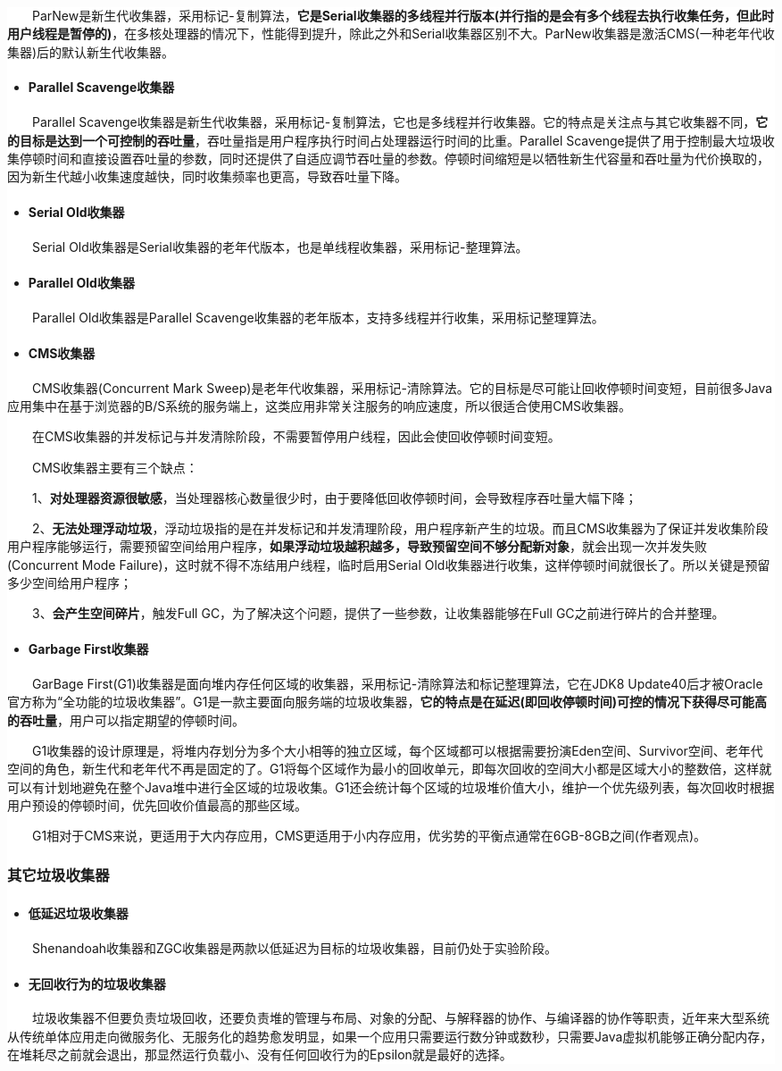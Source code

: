 　　ParNew是新生代收集器，采用标记-复制算法，**它是Serial收集器的多线程并行版本(并行指的是会有多个线程去执行收集任务，但此时用户线程是暂停的)**，在多核处理器的情况下，性能得到提升，除此之外和Serial收集器区别不大。ParNew收集器是激活CMS(一种老年代收集器)后的默认新生代收集器。

* #### Parallel Scavenge收集器

　　Parallel Scavenge收集器是新生代收集器，采用标记-复制算法，它也是多线程并行收集器。它的特点是关注点与其它收集器不同，**它的目标是达到一个可控制的吞吐量**，吞吐量指是用户程序执行时间占处理器运行时间的比重。Parallel Scavenge提供了用于控制最大垃圾收集停顿时间和直接设置吞吐量的参数，同时还提供了自适应调节吞吐量的参数。停顿时间缩短是以牺牲新生代容量和吞吐量为代价换取的，因为新生代越小收集速度越快，同时收集频率也更高，导致吞吐量下降。

* #### Serial Old收集器

　　Serial Old收集器是Serial收集器的老年代版本，也是单线程收集器，采用标记-整理算法。

* #### Parallel Old收集器

　　Parallel Old收集器是Parallel Scavenge收集器的老年版本，支持多线程并行收集，采用标记整理算法。

* #### CMS收集器

　　CMS收集器(Concurrent Mark Sweep)是老年代收集器，采用标记-清除算法。它的目标是尽可能让回收停顿时间变短，目前很多Java应用集中在基于浏览器的B/S系统的服务端上，这类应用非常关注服务的响应速度，所以很适合使用CMS收集器。

　　在CMS收集器的并发标记与并发清除阶段，不需要暂停用户线程，因此会使回收停顿时间变短。

　　CMS收集器主要有三个缺点：

　　1、**对处理器资源很敏感**，当处理器核心数量很少时，由于要降低回收停顿时间，会导致程序吞吐量大幅下降；

　　2、**无法处理浮动垃圾**，浮动垃圾指的是在并发标记和并发清理阶段，用户程序新产生的垃圾。而且CMS收集器为了保证并发收集阶段用户程序能够运行，需要预留空间给用户程序，**如果浮动垃圾越积越多，导致预留空间不够分配新对象**，就会出现一次并发失败(Concurrent Mode Failure)，这时就不得不冻结用户线程，临时启用Serial Old收集器进行收集，这样停顿时间就很长了。所以关键是预留多少空间给用户程序；

　　3、**会产生空间碎片**，触发Full GC，为了解决这个问题，提供了一些参数，让收集器能够在Full GC之前进行碎片的合并整理。

* #### Garbage First收集器

　　GarBage First(G1)收集器是面向堆内存任何区域的收集器，采用标记-清除算法和标记整理算法，它在JDK8 Update40后才被Oracle官方称为“全功能的垃圾收集器”。G1是一款主要面向服务端的垃圾收集器，**它的特点是在延迟(即回收停顿时间)可控的情况下获得尽可能高的吞吐量**，用户可以指定期望的停顿时间。

　　G1收集器的设计原理是，将堆内存划分为多个大小相等的独立区域，每个区域都可以根据需要扮演Eden空间、Survivor空间、老年代空间的角色，新生代和老年代不再是固定的了。G1将每个区域作为最小的回收单元，即每次回收的空间大小都是区域大小的整数倍，这样就可以有计划地避免在整个Java堆中进行全区域的垃圾收集。G1还会统计每个区域的垃圾堆价值大小，维护一个优先级列表，每次回收时根据用户预设的停顿时间，优先回收价值最高的那些区域。

　　G1相对于CMS来说，更适用于大内存应用，CMS更适用于小内存应用，优劣势的平衡点通常在6GB-8GB之间(作者观点)。

### 其它垃圾收集器

* #### 低延迟垃圾收集器

　　Shenandoah收集器和ZGC收集器是两款以低延迟为目标的垃圾收集器，目前仍处于实验阶段。

* #### 无回收行为的垃圾收集器

　　垃圾收集器不但要负责垃圾回收，还要负责堆的管理与布局、对象的分配、与解释器的协作、与编译器的协作等职责，近年来大型系统从传统单体应用走向微服务化、无服务化的趋势愈发明显，如果一个应用只需要运行数分钟或数秒，只需要Java虚拟机能够正确分配内存，在堆耗尽之前就会退出，那显然运行负载小、没有任何回收行为的Epsilon就是最好的选择。